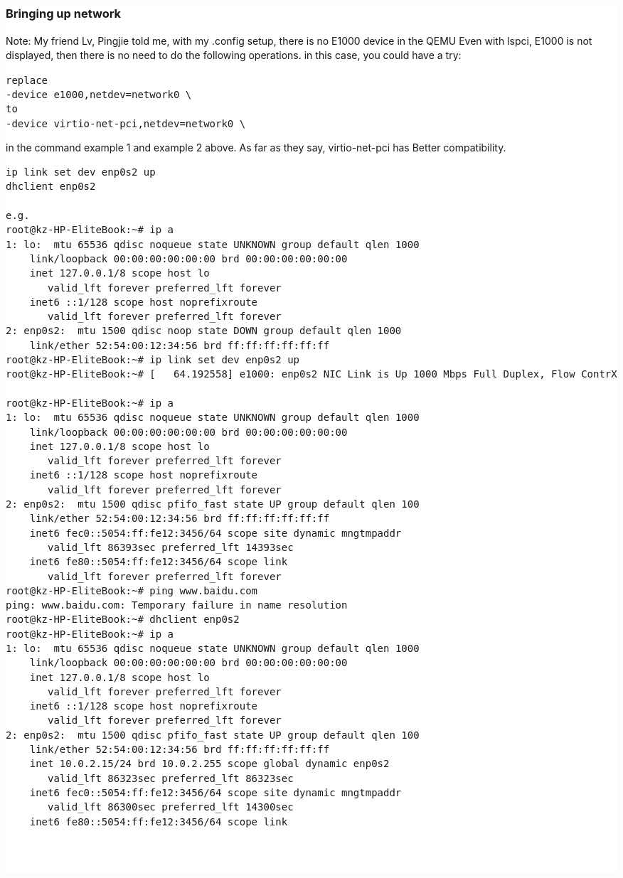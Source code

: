 ### Bringing up network

Note: My friend Lv, Pingjie told me, with my .config setup, there is no E1000 device in the QEMU
Even with lspci, E1000 is not displayed, then there is no need to do the following operations.
in this case, you could have a try:

<pre>
replace
-device e1000,netdev=network0 \
to
-device virtio-net-pci,netdev=network0 \
</pre>

in the command example 1 and example 2 above.
As far as they say, virtio-net-pci has Better compatibility.

<pre>
ip link set dev enp0s2 up
dhclient enp0s2

e.g.
root@kz-HP-EliteBook:~# ip a
1: lo: <LOOPBACK,UP,LOWER_UP> mtu 65536 qdisc noqueue state UNKNOWN group default qlen 1000
    link/loopback 00:00:00:00:00:00 brd 00:00:00:00:00:00
    inet 127.0.0.1/8 scope host lo
       valid_lft forever preferred_lft forever
    inet6 ::1/128 scope host noprefixroute
       valid_lft forever preferred_lft forever
2: enp0s2: <BROADCAST,MULTICAST> mtu 1500 qdisc noop state DOWN group default qlen 1000
    link/ether 52:54:00:12:34:56 brd ff:ff:ff:ff:ff:ff
root@kz-HP-EliteBook:~# ip link set dev enp0s2 up
root@kz-HP-EliteBook:~# [   64.192558] e1000: enp0s2 NIC Link is Up 1000 Mbps Full Duplex, Flow ContrX

root@kz-HP-EliteBook:~# ip a
1: lo: <LOOPBACK,UP,LOWER_UP> mtu 65536 qdisc noqueue state UNKNOWN group default qlen 1000
    link/loopback 00:00:00:00:00:00 brd 00:00:00:00:00:00
    inet 127.0.0.1/8 scope host lo
       valid_lft forever preferred_lft forever
    inet6 ::1/128 scope host noprefixroute
       valid_lft forever preferred_lft forever
2: enp0s2: <BROADCAST,MULTICAST,UP,LOWER_UP> mtu 1500 qdisc pfifo_fast state UP group default qlen 100
    link/ether 52:54:00:12:34:56 brd ff:ff:ff:ff:ff:ff
    inet6 fec0::5054:ff:fe12:3456/64 scope site dynamic mngtmpaddr
       valid_lft 86393sec preferred_lft 14393sec
    inet6 fe80::5054:ff:fe12:3456/64 scope link
       valid_lft forever preferred_lft forever
root@kz-HP-EliteBook:~# ping www.baidu.com
ping: www.baidu.com: Temporary failure in name resolution
root@kz-HP-EliteBook:~# dhclient enp0s2
root@kz-HP-EliteBook:~# ip a
1: lo: <LOOPBACK,UP,LOWER_UP> mtu 65536 qdisc noqueue state UNKNOWN group default qlen 1000
    link/loopback 00:00:00:00:00:00 brd 00:00:00:00:00:00
    inet 127.0.0.1/8 scope host lo
       valid_lft forever preferred_lft forever
    inet6 ::1/128 scope host noprefixroute
       valid_lft forever preferred_lft forever
2: enp0s2: <BROADCAST,MULTICAST,UP,LOWER_UP> mtu 1500 qdisc pfifo_fast state UP group default qlen 100
    link/ether 52:54:00:12:34:56 brd ff:ff:ff:ff:ff:ff
    inet 10.0.2.15/24 brd 10.0.2.255 scope global dynamic enp0s2
       valid_lft 86323sec preferred_lft 86323sec
    inet6 fec0::5054:ff:fe12:3456/64 scope site dynamic mngtmpaddr
       valid_lft 86300sec preferred_lft 14300sec
    inet6 fe80::5054:ff:fe12:3456/64 scope link